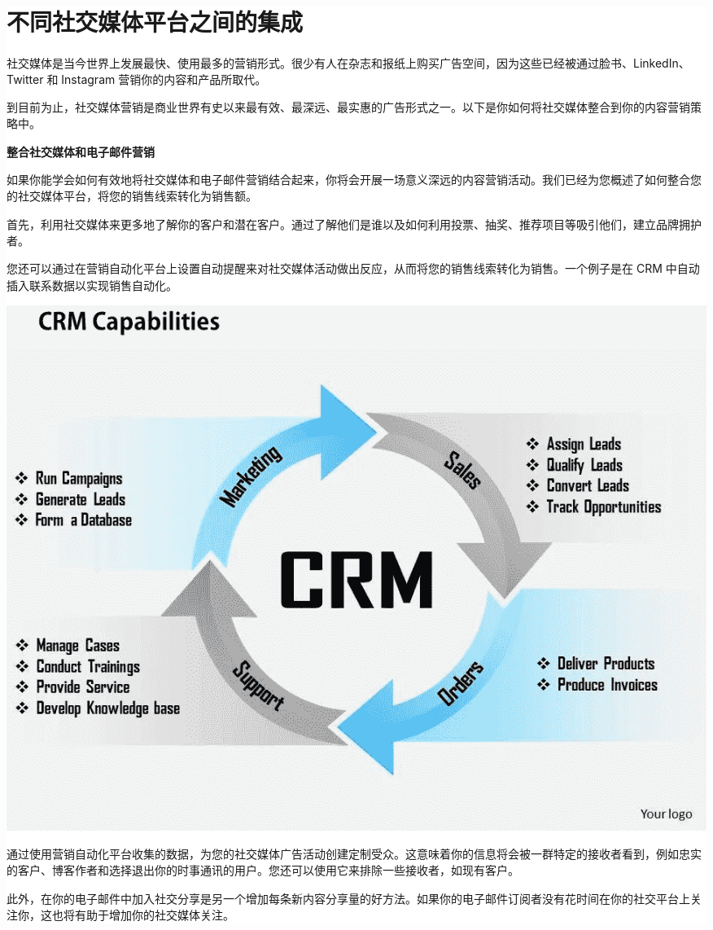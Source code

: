 # 不同社交媒体平台之间的集成

社交媒体是当今世界上发展最快、使用最多的营销形式。很少有人在杂志和报纸上购买广告空间，因为这些已经被通过脸书、LinkedIn、Twitter 和 Instagram 营销你的内容和产品所取代。

到目前为止，社交媒体营销是商业世界有史以来最有效、最深远、最实惠的广告形式之一。以下是你如何将社交媒体整合到你的内容营销策略中。

**整合社交媒体和电子邮件营销**

如果你能学会如何有效地将社交媒体和电子邮件营销结合起来，你将会开展一场意义深远的内容营销活动。我们已经为您概述了如何整合您的社交媒体平台，将您的销售线索转化为销售额。

首先，利用社交媒体来更多地了解你的客户和潜在客户。通过了解他们是谁以及如何利用投票、抽奖、推荐项目等吸引他们，建立品牌拥护者。

您还可以通过在营销自动化平台上设置自动提醒来对社交媒体活动做出反应，从而将您的销售线索转化为销售。一个例子是在 CRM 中自动插入联系数据以实现销售自动化。

![](img/99ee2ff669337f2e848935c54598e9d9.png)

通过使用营销自动化平台收集的数据，为您的社交媒体广告活动创建定制受众。这意味着你的信息将会被一群特定的接收者看到，例如忠实的客户、博客作者和选择退出你的时事通讯的用户。您还可以使用它来排除一些接收者，如现有客户。

此外，在你的电子邮件中加入社交分享是另一个增加每条新内容分享量的好方法。如果你的电子邮件订阅者没有花时间在你的社交平台上关注你，这也将有助于增加你的社交媒体关注。
